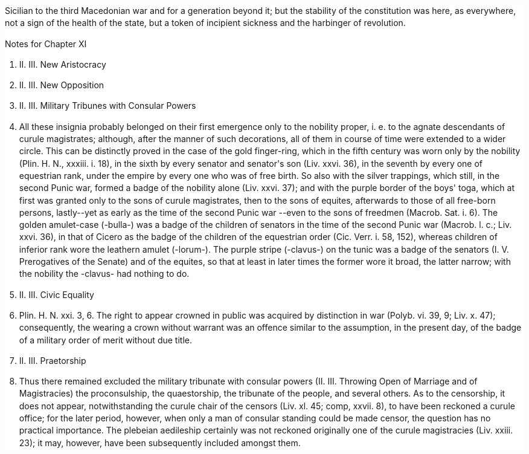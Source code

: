 Sicilian to the third Macedonian war and for a generation beyond it;
but the stability of the constitution was here, as everywhere, not a
sign of the health of the state, but a token of incipient sickness and
the harbinger of revolution.

Notes for Chapter XI

1. II. III. New Aristocracy

2. II. III. New Opposition

3. II. III. Military Tribunes with Consular Powers

4. All these insignia probably belonged on their first emergence only
to the nobility proper, i. e. to the agnate descendants of curule
magistrates; although, after the manner of such decorations, all of
them in course of time were extended to a wider circle.  This can be
distinctly proved in the case of the gold finger-ring, which in the
fifth century was worn only by the nobility (Plin. H. N., xxxiii. i.
18), in the sixth by every senator and senator's son (Liv. xxvi. 36),
in the seventh by every one of equestrian rank, under the empire by
every one who was of free birth.  So also with the silver trappings,
which still, in the second Punic war, formed a badge of the nobility
alone (Liv. xxvi. 37); and with the purple border of the boys' toga,
which at first was granted only to the sons of curule magistrates,
then to the sons of equites, afterwards to those of all free-born
persons, lastly--yet as early as the time of the second Punic war
--even to the sons of freedmen (Macrob. Sat. i. 6).  The golden
amulet-case (-bulla-) was a badge of the children of senators in the
time of the second Punic war (Macrob. l. c.; Liv. xxvi. 36), in that
of Cicero as the badge of the children of the equestrian order (Cic.
Verr. i. 58, 152), whereas children of inferior rank wore the leathern
amulet (-lorum-).  The purple stripe (-clavus-) on the tunic was a
badge of the senators (I. V. Prerogatives of the Senate) and of the
equites, so that at least in later times the former wore it broad, the
latter narrow; with the nobility the -clavus- had nothing to do.

5. II. III. Civic Equality

6. Plin. H. N. xxi. 3, 6.  The right to appear crowned in public was
acquired by distinction in war (Polyb. vi. 39, 9; Liv. x. 47);
consequently, the wearing a crown without warrant was an offence
similar to the assumption, in the present day, of the badge of a
military order of merit without due title.

7. II. III. Praetorship

8. Thus there remained excluded the military tribunate with consular
powers (II. III. Throwing Open of Marriage and of Magistracies) the
proconsulship, the quaestorship, the tribunate of the people, and
several others.  As to the censorship, it does not appear,
notwithstanding the curule chair of the censors (Liv. xl. 45; comp,
xxvii. 8), to have been reckoned a curule office; for the later
period, however, when only a man of consular standing could be made
censor, the question has no practical importance.  The plebeian
aedileship certainly was not reckoned originally one of the curule
magistracies (Liv. xxiii. 23); it may, however, have been subsequently
included amongst them.
